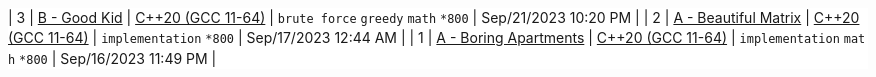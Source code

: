 | 3 | [B - Good Kid](https://codeforces.com/contest/1873/problem/B) | [C++20 (GCC 11-64)](https://codeforces.com/contest/1873/submission/224465880) | `brute force` `greedy` `math` `*800` | Sep/21/2023 10:20 PM |
| 2 | [A - Beautiful Matrix](https://codeforces.com/contest/263/problem/A) | [C++20 (GCC 11-64)](https://codeforces.com/contest/263/submission/223656642) | `implementation` `*800` | Sep/17/2023 12:44 AM |
| 1 | [A - Boring Apartments](https://codeforces.com/contest/1433/problem/A) | [C++20 (GCC 11-64)](https://codeforces.com/contest/1433/submission/223651222) | `implementation` `math` `*800` | Sep/16/2023 11:49 PM |